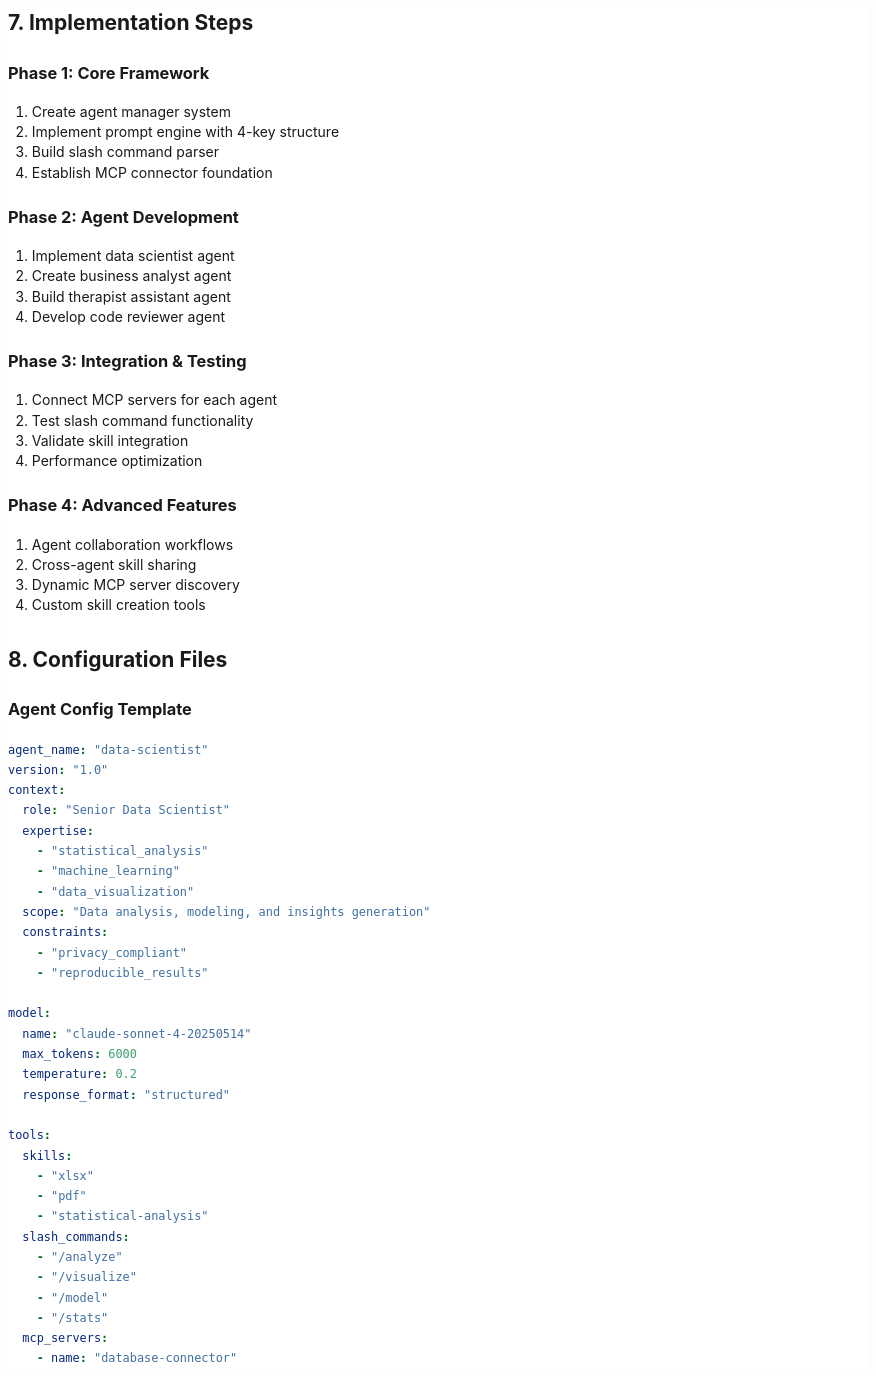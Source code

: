 ## 7. Implementation Steps

### Phase 1: Core Framework
1. Create agent manager system
2. Implement prompt engine with 4-key structure
3. Build slash command parser
4. Establish MCP connector foundation

### Phase 2: Agent Development
1. Implement data scientist agent
2. Create business analyst agent
3. Build therapist assistant agent
4. Develop code reviewer agent

### Phase 3: Integration & Testing
1. Connect MCP servers for each agent
2. Test slash command functionality
3. Validate skill integration
4. Performance optimization

### Phase 4: Advanced Features
1. Agent collaboration workflows
2. Cross-agent skill sharing
3. Dynamic MCP server discovery
4. Custom skill creation tools

## 8. Configuration Files

### Agent Config Template
```yaml
agent_name: "data-scientist"
version: "1.0"
context:
  role: "Senior Data Scientist"
  expertise: 
    - "statistical_analysis"
    - "machine_learning"
    - "data_visualization"
  scope: "Data analysis, modeling, and insights generation"
  constraints:
    - "privacy_compliant"
    - "reproducible_results"

model:
  name: "claude-sonnet-4-20250514"
  max_tokens: 6000
  temperature: 0.2
  response_format: "structured"

tools:
  skills:
    - "xlsx"
    - "pdf" 
    - "statistical-analysis"
  slash_commands:
    - "/analyze"
    - "/visualize"
    - "/model"
    - "/stats"
  mcp_servers:
    - name: "database-connector"
```